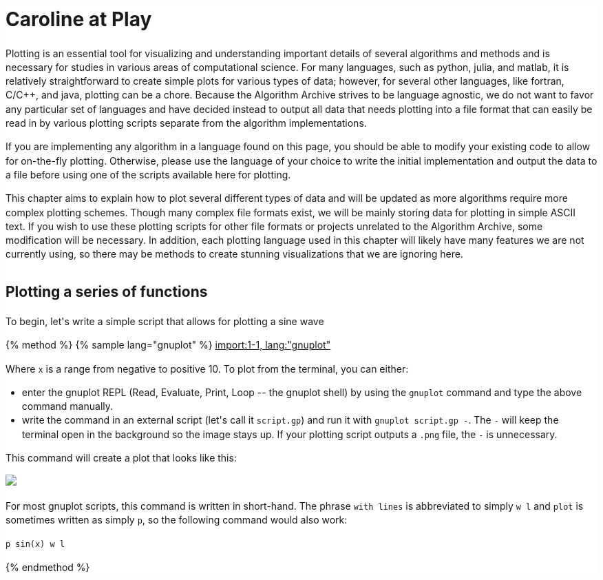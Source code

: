 # Caroline at Play


Plotting is an essential tool for visualizing and understanding important details of several algorithms and methods and is necessary for studies in various areas of computational science.
For many languages, such as python, julia, and matlab, it is relatively straightforward to create simple plots for various types of data; however, for several other languages, like fortran, C/C++, and java, plotting can be a chore.
Because the Algorithm Archive strives to be language agnostic, we do not want to favor any particular set of languages and have decided instead to output all data that needs plotting into a file format that can easily be read in by various plotting scripts separate from the algorithm implementations.

If you are implementing any algorithm in a language found on this page, you should be able to modify your existing code to allow for on-the-fly plotting.
Otherwise, please use the language of your choice to write the initial implementation and output the data to a file before using one of the scripts available here for plotting.

This chapter aims to explain how to plot several different types of data and will be updated as more algorithms require more complex plotting schemes.
Though many complex file formats exist, we will be mainly storing data for plotting in simple ASCII text.
If you wish to use these plotting scripts for other file formats or projects unrelated to the Algorithm Archive, some modification will be necessary.
In addition, each plotting language used in this chapter will likely have many features we are not currently using, so there may be methods to create stunning visualizations that we are ignoring here.

## Plotting a series of functions

To begin, let's write a simple script that allows for plotting a sine wave

{% method %}
{% sample lang="gnuplot" %}
[import:1-1, lang:"gnuplot"](code/gnuplot/sine.gp)

Where `x` is a range from negative to positive 10.
To plot from the terminal, you can either:
* enter the gnuplot REPL (Read, Evaluate, Print, Loop -- the gnuplot shell) by using the `gnuplot` command and type the above command manually.
* write the command in an external script (let's call it `script.gp`) and run it with `gnuplot script.gp -`. The `-` will keep the terminal open in the background so the image stays up. If your plotting script outputs a `.png` file, the `-` is unnecessary.

This command will create a plot that looks like this:

<p>
    <img  class="center" src="res/gnuplot/sine.png" style="width:70%" />
</p>

For most gnuplot scripts, this command is written in short-hand.
The phrase `with lines` is abbreviated to simply `w l` and `plot` is sometimes written as simply `p`, so the following command would also work:
```
p sin(x) w l
```
{% endmethod %}
